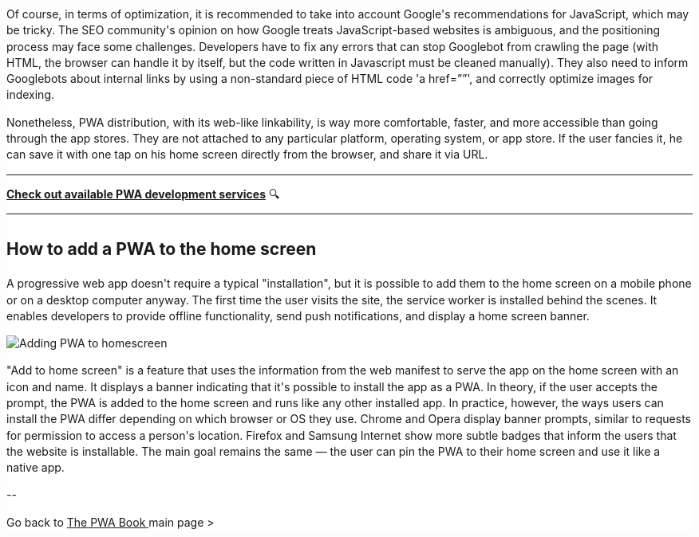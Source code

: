 Of course, in terms of optimization, it is recommended to take into account Google's recommendations for JavaScript, which may be tricky. The SEO community's opinion on how Google treats JavaScript-based websites is ambiguous, and the positioning process may face some challenges. Developers have to fix any errors that can stop Googlebot from crawling the page (with HTML, the browser can handle it by itself, but the code written in Javascript must be cleaned manually). They also need to inform Googlebots about internal links by using a non-standard piece of HTML code 'a href=””', and correctly optimize images for indexing.

Nonetheless, PWA distribution, with its web-like linkability, is way more comfortable, faster, and more accessible than going through the app stores. They are not attached to any particular platform, operating system, or app store. If the user fancies it, he can save it with one tap on his home screen directly from the browser, and share it via URL.

---


 **[Check out available PWA development services](https://divante.com/services/progressive-web-apps)** 🔍


---


## How to add a PWA to the home screen

A progressive web app doesn't require a typical "installation", but it is possible to add them to the home screen on a mobile phone or on a desktop computer anyway. The first time the user visits the site, the service worker is installed behind the scenes. It enables developers to provide offline functionality, send push notifications, and display a home screen banner.

![Adding PWA to homescreen](/pwabook/chapter/assets/Chapter_8_add_to_homescreen.png)

"Add to home screen" is a feature that uses the information from the web manifest to serve the app on the home screen with an icon and name. It displays a banner indicating that it's possible to install the app as a PWA. In theory, if the user accepts the prompt, the PWA is added to the home screen and runs like any other installed app. In practice, however, the ways users can install the PWA differ depending on which browser or OS they use. Chrome and Opera display banner prompts, similar to requests for permission to access a person's location. Firefox and Samsung Internet show more subtle badges that inform the users that the website is installable. The main goal remains the same — the user can pin the PWA to their home screen and use it like a native app.

--

 Go back to [The PWA Book ](https://divante.com/pwabook) main page >
